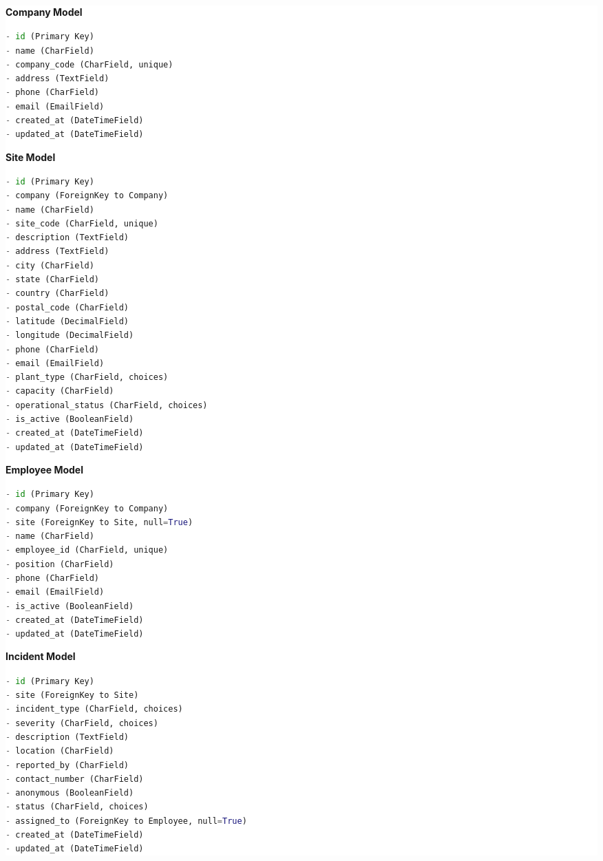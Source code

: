 **Company Model**
```python
- id (Primary Key)
- name (CharField)
- company_code (CharField, unique)
- address (TextField)
- phone (CharField)
- email (EmailField)
- created_at (DateTimeField)
- updated_at (DateTimeField)
```

**Site Model**
```python
- id (Primary Key)
- company (ForeignKey to Company)
- name (CharField)
- site_code (CharField, unique)
- description (TextField)
- address (TextField)
- city (CharField)
- state (CharField)
- country (CharField)
- postal_code (CharField)
- latitude (DecimalField)
- longitude (DecimalField)
- phone (CharField)
- email (EmailField)
- plant_type (CharField, choices)
- capacity (CharField)
- operational_status (CharField, choices)
- is_active (BooleanField)
- created_at (DateTimeField)
- updated_at (DateTimeField)
```

**Employee Model**
```python
- id (Primary Key)
- company (ForeignKey to Company)
- site (ForeignKey to Site, null=True)
- name (CharField)
- employee_id (CharField, unique)
- position (CharField)
- phone (CharField)
- email (EmailField)
- is_active (BooleanField)
- created_at (DateTimeField)
- updated_at (DateTimeField)
```

**Incident Model**
```python
- id (Primary Key)
- site (ForeignKey to Site)
- incident_type (CharField, choices)
- severity (CharField, choices)
- description (TextField)
- location (CharField)
- reported_by (CharField)
- contact_number (CharField)
- anonymous (BooleanField)
- status (CharField, choices)
- assigned_to (ForeignKey to Employee, null=True)
- created_at (DateTimeField)
- updated_at (DateTimeField)
```